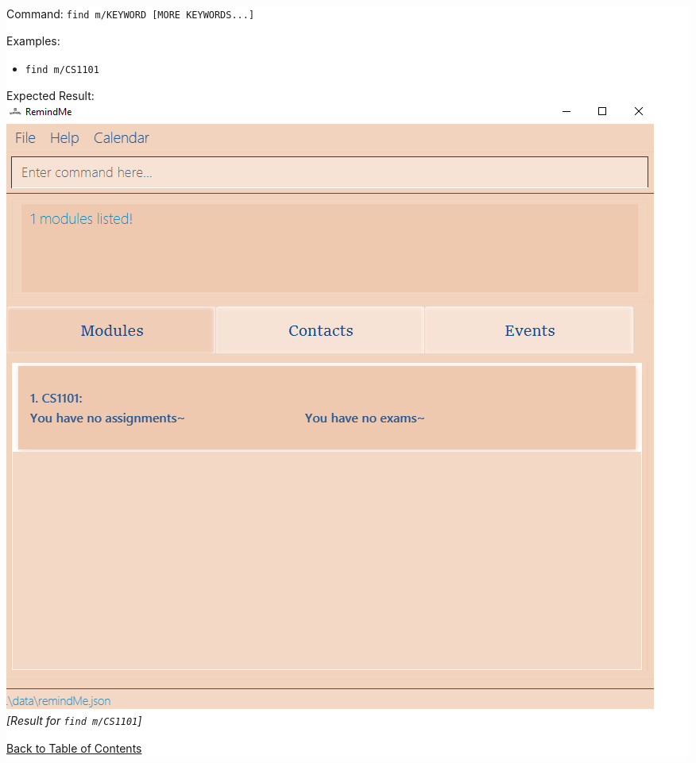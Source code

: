 </div>
    
Command: `find m/KEYWORD [MORE KEYWORDS...]`  

Examples: 
* `find m/CS1101`  

Expected Result:
<br>
![Find Module Example](./images/findcommand/findcs1101.png)<br>
*[Result for `find m/CS1101`]*
<br>

[Back to Table of Contents](#table-of-contents)
  